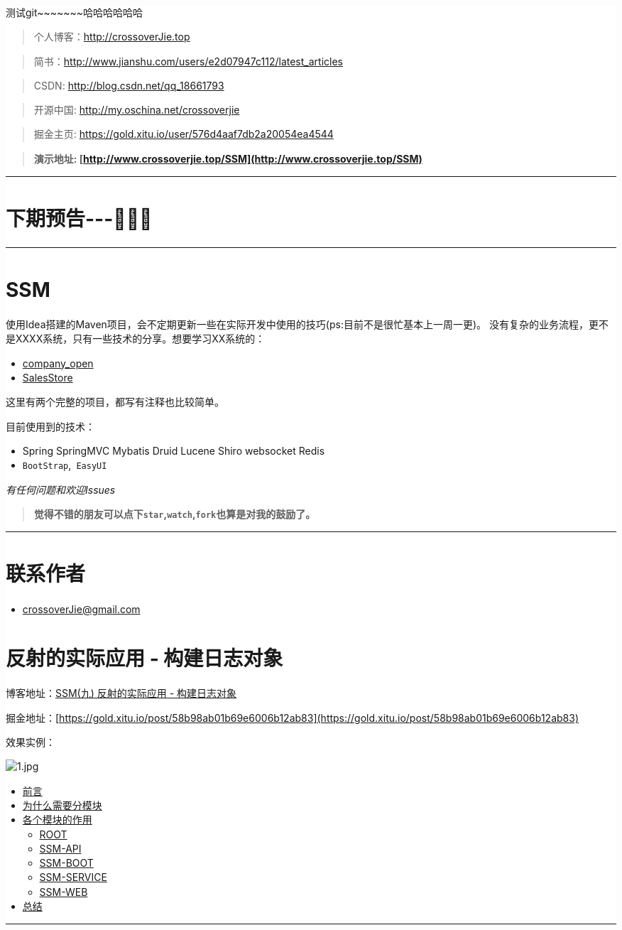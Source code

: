 测试git~~~~~~~哈哈哈哈哈哈

> 个人博客：http://crossoverJie.top

> 简书：http://www.jianshu.com/users/e2d07947c112/latest_articles

> CSDN: http://blog.csdn.net/qq_18661793

> 开源中国: http://my.oschina.net/crossoverjie

> 掘金主页: https://gold.xitu.io/user/576d4aaf7db2a20054ea4544

> **演示地址: [http://www.crossoverjie.top/SSM](http://www.crossoverjie.top/SSM)**

---
# 下期预告---:thought_balloon::thought_balloon::thought_balloon:
---
# SSM
使用Idea搭建的Maven项目，会不定期更新一些在实际开发中使用的技巧(ps:目前不是很忙基本上一周一更)。
没有复杂的业务流程，更不是XXXX系统，只有一些技术的分享。想要学习XX系统的：
- [company_open](https://github.com/crossoverJie/company_open)
- [SalesStore](https://github.com/crossoverJie/SalesStore)

这里有两个完整的项目，都写有注释也比较简单。


目前使用到的技术：
- Spring SpringMVC Mybatis Druid Lucene Shiro websocket Redis 
- `BootStrap`,` EasyUI`

*有任何问题和欢迎Issues*

> **觉得不错的朋友可以点下`star`,`watch`,`fork`也算是对我的鼓励了。**

---

# 联系作者
- [crossoverJie@gmail.com](mailto:crossoverJie@gmail.com)

#  反射的实际应用 - 构建日志对象
博客地址：[SSM(九) 反射的实际应用 - 构建日志对象](http://crossoverjie.top/2017/01/19/SSM9/)

掘金地址：[https://gold.xitu.io/post/58b98ab01b69e6006b12ab83](https://gold.xitu.io/post/58b98ab01b69e6006b12ab83)

效果实例：

![1.jpg](https://ooo.0o0.ooo/2017/03/04/58b99366edad6.jpg)

- [前言](https://crossoverjie.top/2017/03/04/SSM10/#前言)
- [为什么需要分模块](https://crossoverjie.top/2017/03/04/SSM10/#为什么需要分模块)
- [各个模块的作用](https://crossoverjie.top/2017/03/04/SSM10/#各个模块的作用)
  * [ROOT](http://crossoverjie.top/2017/03/04/SSM10/#ROOT)
  * [SSM-API](http://crossoverjie.top/2017/03/04/SSM10/#SSM-API)
  * [SSM-BOOT](http://crossoverjie.top/2017/03/04/SSM10/#SSM-BOOT)
  * [SSM-SERVICE](http://crossoverjie.top/2017/03/04/SSM10/#SSM-SERVICE)
  * [SSM-WEB](http://crossoverjie.top/2017/03/04/SSM10/#SSM-WEB)
- [总结](https://crossoverjie.top/2017/03/04/SSM10/#总结)

---